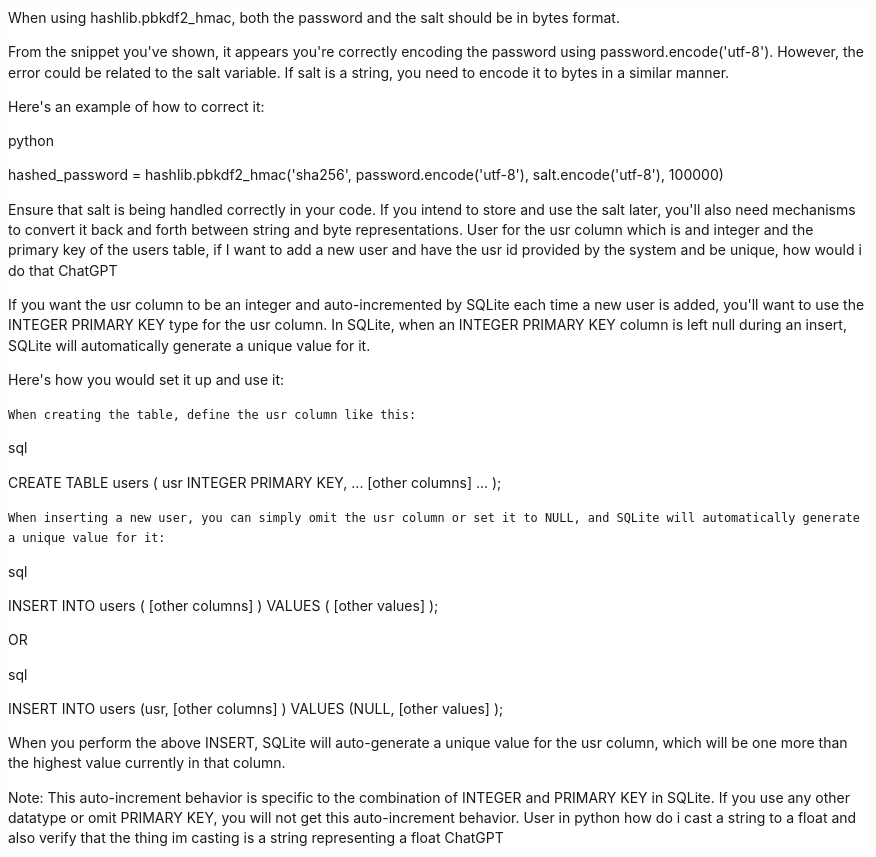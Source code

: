 When using hashlib.pbkdf2_hmac, both the password and the salt should be in bytes format.

From the snippet you've shown, it appears you're correctly encoding the password using password.encode('utf-8'). However, the error could be related to the salt variable. If salt is a string, you need to encode it to bytes in a similar manner.

Here's an example of how to correct it:

python

hashed_password = hashlib.pbkdf2_hmac('sha256', password.encode('utf-8'), salt.encode('utf-8'), 100000)

Ensure that salt is being handled correctly in your code. If you intend to store and use the salt later, you'll also need mechanisms to convert it back and forth between string and byte representations.
User
for the usr column which is and integer and the primary key of the users table, if I want to add a new user and have the usr id provided by the system and be unique, how would i do that
ChatGPT

If you want the usr column to be an integer and auto-incremented by SQLite each time a new user is added, you'll want to use the INTEGER PRIMARY KEY type for the usr column. In SQLite, when an INTEGER PRIMARY KEY column is left null during an insert, SQLite will automatically generate a unique value for it.

Here's how you would set it up and use it:

    When creating the table, define the usr column like this:

sql

CREATE TABLE users (
    usr INTEGER PRIMARY KEY,
    ... [other columns] ...
);

    When inserting a new user, you can simply omit the usr column or set it to NULL, and SQLite will automatically generate a unique value for it:

sql

INSERT INTO users ( [other columns] ) VALUES ( [other values] );

OR

sql

INSERT INTO users (usr, [other columns] ) VALUES (NULL, [other values] );

When you perform the above INSERT, SQLite will auto-generate a unique value for the usr column, which will be one more than the highest value currently in that column.

Note: This auto-increment behavior is specific to the combination of INTEGER and PRIMARY KEY in SQLite. If you use any other datatype or omit PRIMARY KEY, you will not get this auto-increment behavior.
User
in python how do i cast a string to a float and also verify that the thing im casting is a string representing a float
ChatGPT
